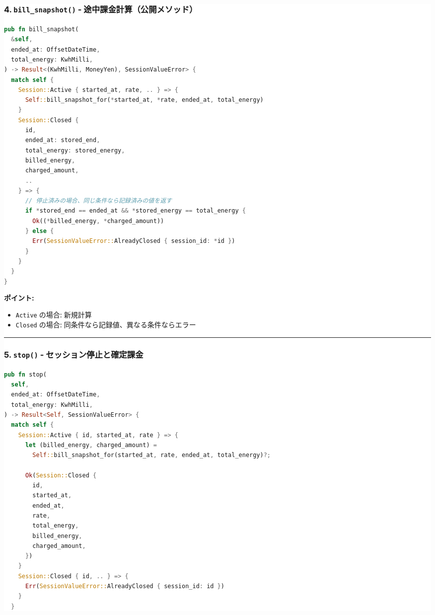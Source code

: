
### 4. `bill_snapshot()` - 途中課金計算（公開メソッド）

```rust
pub fn bill_snapshot(
  &self,
  ended_at: OffsetDateTime,
  total_energy: KwhMilli,
) -> Result<(KwhMilli, MoneyYen), SessionValueError> {
  match self {
    Session::Active { started_at, rate, .. } => {
      Self::bill_snapshot_for(*started_at, *rate, ended_at, total_energy)
    }
    Session::Closed {
      id,
      ended_at: stored_end,
      total_energy: stored_energy,
      billed_energy,
      charged_amount,
      ..
    } => {
      // 停止済みの場合、同じ条件なら記録済みの値を返す
      if *stored_end == ended_at && *stored_energy == total_energy {
        Ok((*billed_energy, *charged_amount))
      } else {
        Err(SessionValueError::AlreadyClosed { session_id: *id })
      }
    }
  }
}
```

**ポイント:**
- `Active` の場合: 新規計算
- `Closed` の場合: 同条件なら記録値、異なる条件ならエラー

---

### 5. `stop()` - セッション停止と確定課金

```rust
pub fn stop(
  self,
  ended_at: OffsetDateTime,
  total_energy: KwhMilli,
) -> Result<Self, SessionValueError> {
  match self {
    Session::Active { id, started_at, rate } => {
      let (billed_energy, charged_amount) =
        Self::bill_snapshot_for(started_at, rate, ended_at, total_energy)?;

      Ok(Session::Closed {
        id,
        started_at,
        ended_at,
        rate,
        total_energy,
        billed_energy,
        charged_amount,
      })
    }
    Session::Closed { id, .. } => {
      Err(SessionValueError::AlreadyClosed { session_id: id })
    }
  }
```